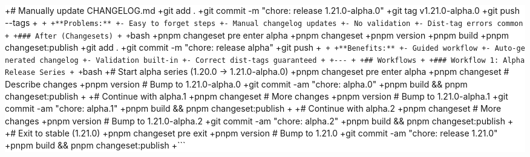 +# Manually update CHANGELOG.md
+git add .
+git commit -m "chore: release 1.21.0-alpha.0"
+git tag v1.21.0-alpha.0
+git push --tags
+```
+
+**Problems:**
+- Easy to forget steps
+- Manual changelog updates
+- No validation
+- Dist-tag errors common
+
+### After (Changesets)
+
+```bash
+pnpm changeset pre enter alpha
+pnpm changeset
+pnpm version
+pnpm build
+pnpm changeset:publish
+git add .
+git commit -m "chore: release alpha"
+git push
+```
+
+**Benefits:**
+- Guided workflow
+- Auto-generated changelog
+- Validation built-in
+- Correct dist-tags guaranteed
+
+---
+
+## Workflows
+
+### Workflow 1: Alpha Release Series
+
+```bash
+# Start alpha series (1.20.0 → 1.21.0-alpha.0)
+pnpm changeset pre enter alpha
+pnpm changeset               # Describe changes
+pnpm version                 # Bump to 1.21.0-alpha.0
+git commit -am "chore: alpha.0"
+pnpm build && pnpm changeset:publish
+
+# Continue with alpha.1
+pnpm changeset               # More changes
+pnpm version                 # Bump to 1.21.0-alpha.1
+git commit -am "chore: alpha.1"
+pnpm build && pnpm changeset:publish
+
+# Continue with alpha.2
+pnpm changeset               # More changes
+pnpm version                 # Bump to 1.21.0-alpha.2
+git commit -am "chore: alpha.2"
+pnpm build && pnpm changeset:publish
+
+# Exit to stable (1.21.0)
+pnpm changeset pre exit
+pnpm version                 # Bump to 1.21.0
+git commit -am "chore: release 1.21.0"
+pnpm build && pnpm changeset:publish
+```